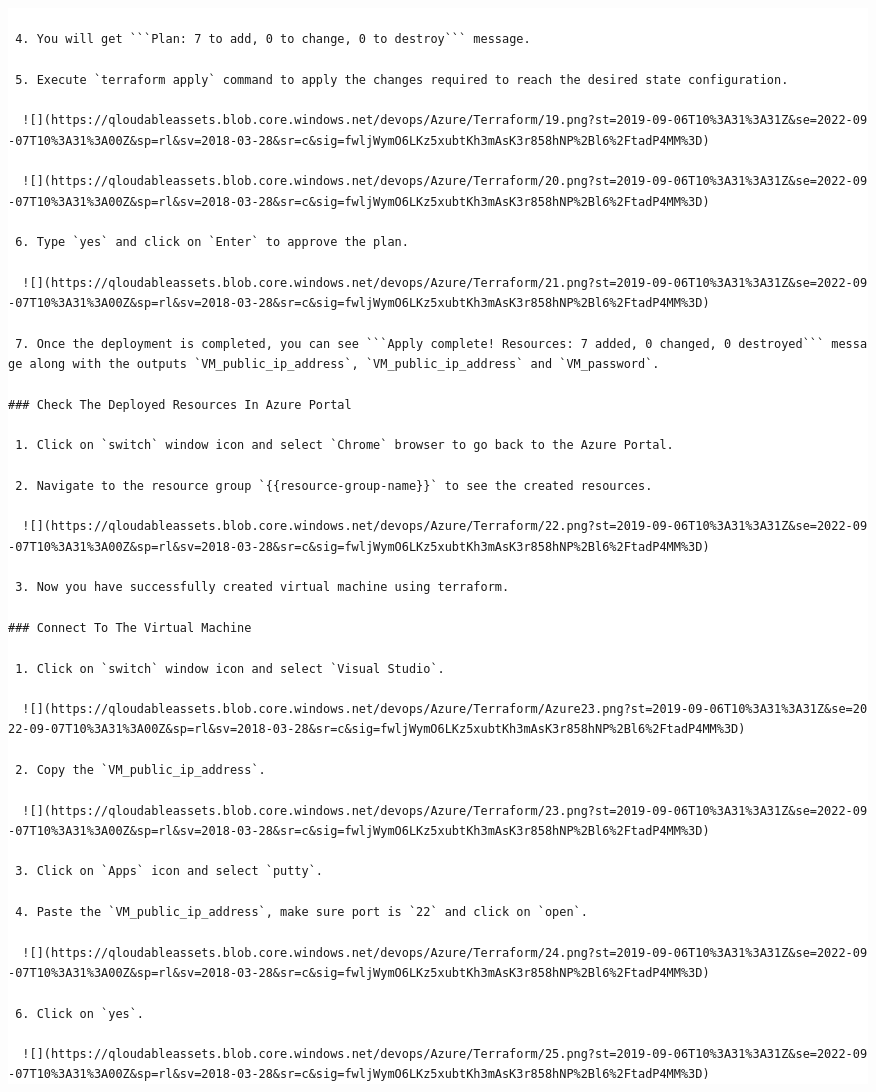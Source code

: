 ```

 4. You will get ```Plan: 7 to add, 0 to change, 0 to destroy``` message.

 5. Execute `terraform apply` command to apply the changes required to reach the desired state configuration.

  ![](https://qloudableassets.blob.core.windows.net/devops/Azure/Terraform/19.png?st=2019-09-06T10%3A31%3A31Z&se=2022-09-07T10%3A31%3A00Z&sp=rl&sv=2018-03-28&sr=c&sig=fwljWymO6LKz5xubtKh3mAsK3r858hNP%2Bl6%2FtadP4MM%3D)

  ![](https://qloudableassets.blob.core.windows.net/devops/Azure/Terraform/20.png?st=2019-09-06T10%3A31%3A31Z&se=2022-09-07T10%3A31%3A00Z&sp=rl&sv=2018-03-28&sr=c&sig=fwljWymO6LKz5xubtKh3mAsK3r858hNP%2Bl6%2FtadP4MM%3D)  

 6. Type `yes` and click on `Enter` to approve the plan.
 
  ![](https://qloudableassets.blob.core.windows.net/devops/Azure/Terraform/21.png?st=2019-09-06T10%3A31%3A31Z&se=2022-09-07T10%3A31%3A00Z&sp=rl&sv=2018-03-28&sr=c&sig=fwljWymO6LKz5xubtKh3mAsK3r858hNP%2Bl6%2FtadP4MM%3D)

 7. Once the deployment is completed, you can see ```Apply complete! Resources: 7 added, 0 changed, 0 destroyed``` message along with the outputs `VM_public_ip_address`, `VM_public_ip_address` and `VM_password`.

### Check The Deployed Resources In Azure Portal

 1. Click on `switch` window icon and select `Chrome` browser to go back to the Azure Portal.

 2. Navigate to the resource group `{{resource-group-name}}` to see the created resources.

  ![](https://qloudableassets.blob.core.windows.net/devops/Azure/Terraform/22.png?st=2019-09-06T10%3A31%3A31Z&se=2022-09-07T10%3A31%3A00Z&sp=rl&sv=2018-03-28&sr=c&sig=fwljWymO6LKz5xubtKh3mAsK3r858hNP%2Bl6%2FtadP4MM%3D)

 3. Now you have successfully created virtual machine using terraform.

### Connect To The Virtual Machine

 1. Click on `switch` window icon and select `Visual Studio`.

  ![](https://qloudableassets.blob.core.windows.net/devops/Azure/Terraform/Azure23.png?st=2019-09-06T10%3A31%3A31Z&se=2022-09-07T10%3A31%3A00Z&sp=rl&sv=2018-03-28&sr=c&sig=fwljWymO6LKz5xubtKh3mAsK3r858hNP%2Bl6%2FtadP4MM%3D)

 2. Copy the `VM_public_ip_address`.

  ![](https://qloudableassets.blob.core.windows.net/devops/Azure/Terraform/23.png?st=2019-09-06T10%3A31%3A31Z&se=2022-09-07T10%3A31%3A00Z&sp=rl&sv=2018-03-28&sr=c&sig=fwljWymO6LKz5xubtKh3mAsK3r858hNP%2Bl6%2FtadP4MM%3D)

 3. Click on `Apps` icon and select `putty`.

 4. Paste the `VM_public_ip_address`, make sure port is `22` and click on `open`.

  ![](https://qloudableassets.blob.core.windows.net/devops/Azure/Terraform/24.png?st=2019-09-06T10%3A31%3A31Z&se=2022-09-07T10%3A31%3A00Z&sp=rl&sv=2018-03-28&sr=c&sig=fwljWymO6LKz5xubtKh3mAsK3r858hNP%2Bl6%2FtadP4MM%3D)

 6. Click on `yes`.

  ![](https://qloudableassets.blob.core.windows.net/devops/Azure/Terraform/25.png?st=2019-09-06T10%3A31%3A31Z&se=2022-09-07T10%3A31%3A00Z&sp=rl&sv=2018-03-28&sr=c&sig=fwljWymO6LKz5xubtKh3mAsK3r858hNP%2Bl6%2FtadP4MM%3D)
```